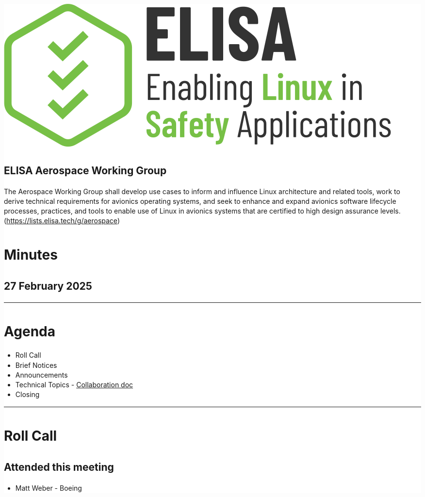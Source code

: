 
![logo](logo_elisa_small.png )

## ELISA Aerospace Working Group

The Aerospace Working Group shall develop use cases to inform and influence Linux architecture and related tools, work to derive technical requirements for avionics operating systems, and seek to enhance and expand avionics software lifecycle processes, practices, and tools to enable use of Linux in avionics systems that are certified to high design assurance levels.  (https://lists.elisa.tech/g/aerospace)

# Minutes

## 27 February 2025

---

# Agenda

- Roll Call
- Brief Notices
- Announcements
- Technical Topics - [Collaboration doc](https://hackmd.io/@AS9atTJpQgeXj_ICWAprZw/By850egu1g/edit)
- Closing

---

# Roll Call

## Attended this meeting

- Matt Weber - Boeing
